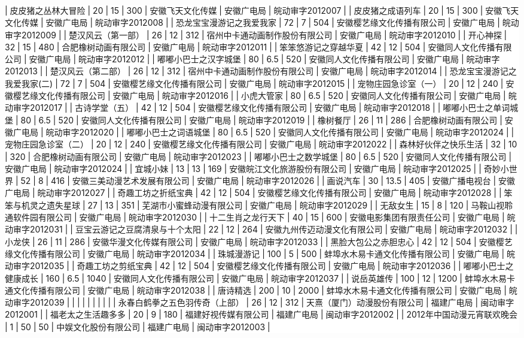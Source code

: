 | 皮皮猪之丛林大冒险                            | 20   | 15       | 300   | 安徽飞天文化传媒                       | 安徽广电局   | 皖动审字2012007     |
| 皮皮猪之成语列车                              | 20   | 15       | 300   | 安徽飞天文化传媒                       | 安徽广电局   | 皖动审字2012008     |
| 恐龙宝宝漫游记之我爱我家                      | 72   | 7        | 504   | 安徽樱艺缘文化传播有限公司             | 安徽广电局   | 皖动审字2012009     |
| 楚汉风云（第一部）                            | 26   | 12       | 312   | 宿州中卡通动画制作股份有限公司         | 安徽广电局   | 皖动审字2012010     |
| 开心神探                                      | 32   | 15       | 480   | 合肥橡树动画有限公司                   | 安徽广电局   | 皖动审字2012011     |
| 笨笨悠游记之穿越华夏                          | 42   | 12       | 504   | 安徽同人文化传播有限公司               | 安徽广电局   | 皖动审字2012012     |
| 嘟嘟小巴士之汉字城堡                          | 80   | 6.5      | 520   | 安徽同人文化传播有限公司               | 安徽广电局   | 皖动审字2012013     |
| 楚汉风云（第二部）                            | 26   | 12       | 312   | 宿州中卡通动画制作股份有限公司         | 安徽广电局   | 皖动审字2012014     |
| 恐龙宝宝漫游记之我爱我家(二)                  | 72   | 7        | 504   | 安徽樱艺缘文化传播有限公司             | 安徽广电局   | 皖动审字2012015     |
| 宠物庄园急诊室（一）                          | 20   | 12       | 240   | 安徽樱艺缘文化传播有限公司             | 安徽广电局   | 皖动审字2012016     |
| 小虎大管家                                    | 80   | 6.5      | 520   | 安徽同人文化传播有限公司               | 安徽广电局   | 皖动审字2012017     |
| 古诗学堂（五）                                | 42   | 12       | 504   | 安徽樱艺缘文化传播有限公司             | 安徽广电局   | 皖动审字2012018     |
| 嘟嘟小巴士之单词城堡                          | 80   | 6.5      | 520   | 安徽同人文化传播有限公司               | 安徽广电局   | 皖动审字2012019     |
| 橡树餐厅                                      | 26   | 11       | 286   | 合肥橡树动画有限公司                   | 安徽广电局   | 皖动审字2012020     |
| 嘟嘟小巴士之词语城堡                          | 80   | 6.5      | 520   | 安徽同人文化传播有限公司               | 安徽广电局   | 皖动审字2012024     |
| 宠物庄园急诊室（二）                          | 20   | 12       | 240   | 安徽樱艺缘文化传播有限公司             | 安徽广电局   | 皖动审字2012022     |
| 森林好伙伴之快乐生活                          | 32   | 10       | 320   | 合肥橡树动画有限公司                   | 安徽广电局   | 皖动审字2012023     |
| 嘟嘟小巴士之数学城堡                          | 80   | 6.5      | 520   | 安徽同人文化传播有限公司               | 安徽广电局   | 皖动审字2012024     |
| 宜城小妹                                      | 13   | 13       | 169   | 安徽皖江文化旅游股份有限公司           | 安徽广电局   | 皖动审字2012025     |
| 奇妙小世界                                    | 52   | 8        | 416   | 安徽三美动漫艺术发展有限公司           | 安徽广电局   | 皖动审字2012026     |
| 画说汽车                                      | 30   | 13.5     | 405   | 安徽广播电视台                         | 安徽广电局   | 皖动审字2012027     |
| 奇趣工坊之折纸宝典                            | 42   | 12       | 504   | 安徽樱艺缘文化传播有限公司             | 安徽广电局   | 皖动审字2012028     |
| 笨笨与机灵之遗失星球                          | 27   | 13       | 351   | 芜湖市小蜜蜂动漫有限公司               | 安徽广电局   | 皖动审字2012029     |
| 无敌女生                                      | 15   | 8        | 120   | 马鞍山视聆通软件园有限公司             | 安徽广电局   | 皖动审字2012030     |
| 十二生肖之龙行天下                            | 40   | 15       | 600   | 安徽电影集团有限责任公司               | 安徽广电局   | 皖动审字2012031     |
| 豆宝云游记之豆腐清泉与十个太阳                | 22   | 12       | 264   | 安徽九州传迈动漫文化有限公司           | 安徽广电局   | 皖动审字2012032     |
| 小龙侠                                        | 26   | 11       | 286   | 安徽华漫文化传媒有限公司               | 安徽广电局   | 皖动审字2012033     |
| 黑脸大包公之赤胆忠心                          | 42   | 12       | 504   | 安徽樱艺缘文化传播有限公司             | 安徽广电局   | 皖动审字2012034     |
| 珠城漫游记                                    | 100  | 5        | 500   | 蚌埠水木易卡通文化传播有限公司         | 安徽广电局   | 皖动审字2012035     |
| 奇趣工坊之剪纸宝典                            | 42   | 12       | 504   | 安徽樱艺缘文化传播有限公司             | 安徽广电局   | 皖动审字2012036     |
| 嘟嘟小巴士之健康成长                          | 160  | 6.5      | 1040  | 安徽同人文化传播有限公司               | 安徽广电局   | 皖动审字2012037     |
| 说岳英雄传                                    | 100  | 12       | 1200  | 蚌埠水木易卡通文化传播有限公司         | 安徽广电局   | 皖动审字2012038     |
| 唐诗精选                                      | 200  | 10       | 2000  | 蚌埠水木易卡通文化传播有限公司         | 安徽广电局   | 皖动审字2012039     |
|                                               |      |          |       |                                        |              |                     |
| 永春白鹤拳之五色羽传奇（上部）                | 26   | 12       | 312   | 天熹（厦门）动漫股份有限公司           | 福建广电局   | 闽动审字2012001     |
| 福老太之生活趣多多                            | 20   | 9        | 180   | 福建好视传媒有限公司                   | 福建广电局   | 闽动审字2012002     |
| 2012年中国动漫元宵联欢晚会                    | 1    | 50       | 50    | 中娱文化股份有限公司                   | 福建广电局   | 闽动审字2012003     |